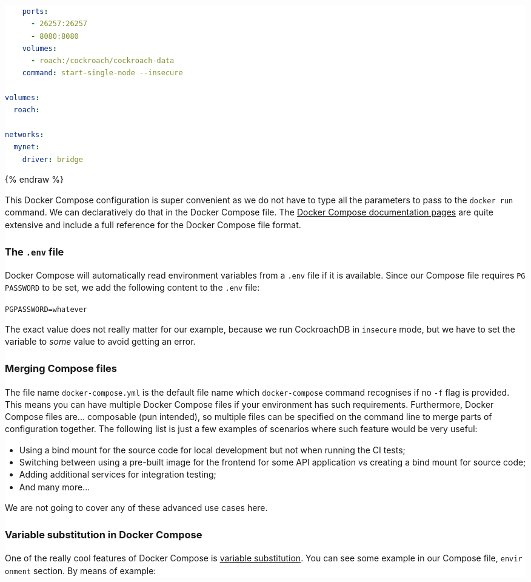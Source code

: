 ```yaml
    ports:
      - 26257:26257
      - 8080:8080
    volumes:
      - roach:/cockroach/cockroach-data
    command: start-single-node --insecure

volumes:
  roach:

networks:
  mynet:
    driver: bridge
```
{% endraw %}

This Docker Compose configuration is super convenient as we do not have to type all the parameters to pass to the `docker run` command. We can declaratively do that in the Docker Compose file. The [Docker Compose documentation pages](../../compose/index.md) are quite extensive and include a full reference for the Docker Compose file format.

### The `.env` file

Docker Compose will automatically read environment variables from a `.env` file if it is available. Since our Compose file requires `PGPASSWORD` to be set, we add the following content to the `.env` file:

```
PGPASSWORD=whatever
```

The exact value does not really matter for our example, because we run CockroachDB in `insecure` mode, but we have to set the variable to _some_ value to avoid getting an error.

### Merging Compose files

The file name `docker-compose.yml` is the default file name which `docker-compose` command recognises if no `-f` flag is provided. This means you can have multiple Docker Compose files if your environment has such requirements. Furthermore, Docker Compose files are... composable (pun intended), so multiple files can be specified on the command line to merge parts of configuration together. The following list is just a few examples of scenarios where such feature would be very useful:

* Using a bind mount for the source code for local development but not when running the CI tests;
* Switching between using a pre-built image for the frontend for some API application vs creating a bind mount for source code;
* Adding additional services for integration testing;
* And many more...

We are not going to cover any of these advanced use cases here.

### Variable substitution in Docker Compose

One of the really cool features of Docker Compose is [variable substitution](../../compose/compose-file/compose-file-v3.md#variable-substitution). You can see some example in our Compose file, `environment` section. By means of example:
